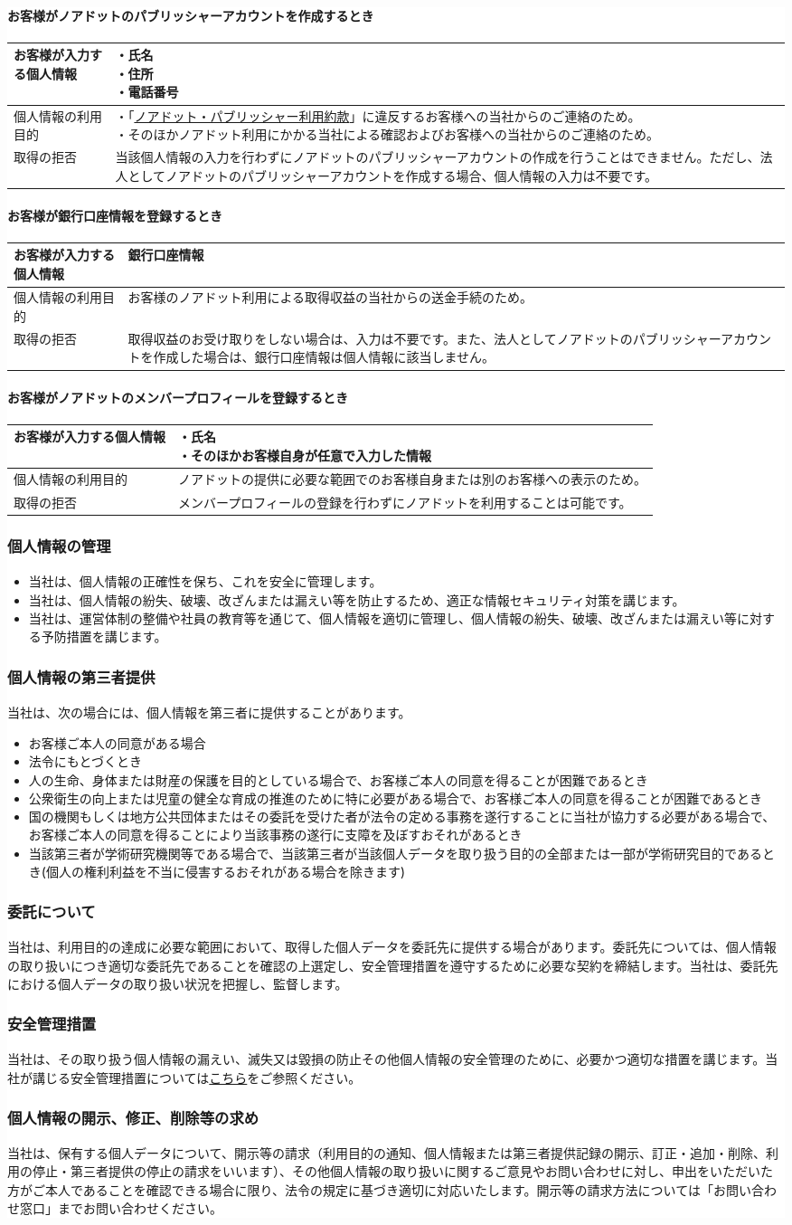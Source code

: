 #### お客様がノアドットのパブリッシャーアカウントを作成するとき
|お客様が入力する個人情報|・氏名<br>・住所<br>・電話番号|
|:--|:--|
|個人情報の利用目的|・「[ノアドット・パブリッシャー利用約款](https://github.com/nordot/otherthancode/blob/master/tou_publishers_ja.md)」に違反するお客様への当社からのご連絡のため。<br>・そのほかノアドット利用にかかる当社による確認およびお客様への当社からのご連絡のため。|
|取得の拒否|当該個人情報の入力を行わずにノアドットのパブリッシャーアカウントの作成を行うことはできません。ただし、法人としてノアドットのパブリッシャーアカウントを作成する場合、個人情報の入力は不要です。|

#### お客様が銀行口座情報を登録するとき
|お客様が入力する個人情報|銀行口座情報|
|:--|:--|
|個人情報の利用目的|お客様のノアドット利用による取得収益の当社からの送金手続のため。|
|取得の拒否|取得収益のお受け取りをしない場合は、入力は不要です。また、法人としてノアドットのパブリッシャーアカウントを作成した場合は、銀行口座情報は個人情報に該当しません。|

#### お客様がノアドットのメンバープロフィールを登録するとき
|お客様が入力する個人情報|・氏名<br>・そのほかお客様自身が任意で入力した情報|
|:--|:--|
|個人情報の利用目的|ノアドットの提供に必要な範囲でのお客様自身または別のお客様への表示のため。|
|取得の拒否|メンバープロフィールの登録を行わずにノアドットを利用することは可能です。|

### 個人情報の管理
- 当社は、個人情報の正確性を保ち、これを安全に管理します。
- 当社は、個人情報の紛失、破壊、改ざんまたは漏えい等を防止するため、適正な情報セキュリティ対策を講じます。
- 当社は、運営体制の整備や社員の教育等を通じて、個人情報を適切に管理し、個人情報の紛失、破壊、改ざんまたは漏えい等に対する予防措置を講じます。

### 個人情報の第三者提供
当社は、次の場合には、個人情報を第三者に提供することがあります。
- お客様ご本人の同意がある場合
- 法令にもとづくとき
- 人の生命、身体または財産の保護を目的としている場合で、お客様ご本人の同意を得ることが困難であるとき
- 公衆衛生の向上または児童の健全な育成の推進のために特に必要がある場合で、お客様ご本人の同意を得ることが困難であるとき
- 国の機関もしくは地方公共団体またはその委託を受けた者が法令の定める事務を遂行することに当社が協力する必要がある場合で、お客様ご本人の同意を得ることにより当該事務の遂行に支障を及ぼすおそれがあるとき
-  当該第三者が学術研究機関等である場合で、当該第三者が当該個人データを取り扱う目的の全部または一部が学術研究目的であるとき(個人の権利利益を不当に侵害するおそれがある場合を除きます)

### 委託について
当社は、利用目的の達成に必要な範囲において、取得した個人データを委託先に提供する場合があります。委託先については、個人情報の取り扱いにつき適切な委託先であることを確認の上選定し、安全管理措置を遵守するために必要な契約を締結します。当社は、委託先における個人データの取り扱い状況を把握し、監督します。

### 安全管理措置
当社は、その取り扱う個人情報の漏えい、滅失又は毀損の防止その他個人情報の安全管理のために、必要かつ適切な措置を講じます。当社が講じる安全管理措置については[こちら](https://github.com/nordot/otherthancode/blob/master/securitycontrol_ja.md)をご参照ください。

### 個人情報の開示、修正、削除等の求め
当社は、保有する個人データについて、開示等の請求（利用目的の通知、個人情報または第三者提供記録の開示、訂正・追加・削除、利用の停止・第三者提供の停止の請求をいいます）、その他個人情報の取り扱いに関するご意見やお問い合わせに対し、申出をいただいた方がご本人であることを確認できる場合に限り、法令の規定に基づき適切に対応いたします。開示等の請求方法については「お問い合わせ窓口」までお問い合わせください。
